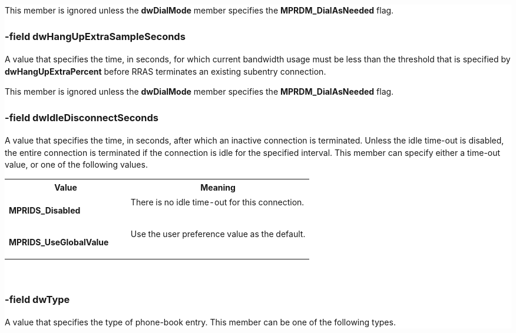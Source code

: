 This member is ignored unless the <b>dwDialMode</b> member specifies the <b>MPRDM_DialAsNeeded</b> flag.


### -field dwHangUpExtraSampleSeconds

A value that specifies the time, in seconds, for which current bandwidth usage must be less than the threshold that is specified by <b>dwHangUpExtraPercent</b> before RRAS terminates an existing subentry connection.

This member is ignored unless the <b>dwDialMode</b> member specifies the <b>MPRDM_DialAsNeeded</b> flag.


### -field dwIdleDisconnectSeconds

A value that specifies the time, in seconds, after which an inactive connection is terminated. Unless the idle time-out is disabled, the entire connection is terminated if the connection is idle for the specified interval. This member can specify either a time-out value, or one of the following values.

<table>
<tr>
<th>Value</th>
<th>Meaning</th>
</tr>
<tr>
<td width="40%"><a id="MPRIDS_Disabled"></a><a id="mprids_disabled"></a><a id="MPRIDS_DISABLED"></a><dl>
<dt><b>MPRIDS_Disabled</b></dt>
</dl>
</td>
<td width="60%">
There is no idle time-out for this connection.

</td>
</tr>
<tr>
<td width="40%"><a id="MPRIDS_UseGlobalValue"></a><a id="mprids_useglobalvalue"></a><a id="MPRIDS_USEGLOBALVALUE"></a><dl>
<dt><b>MPRIDS_UseGlobalValue</b></dt>
</dl>
</td>
<td width="60%">
Use the user preference value as the default.

</td>
</tr>
</table>
 


### -field dwType

A value that specifies the type of phone-book entry. This member can be one of the following types.
